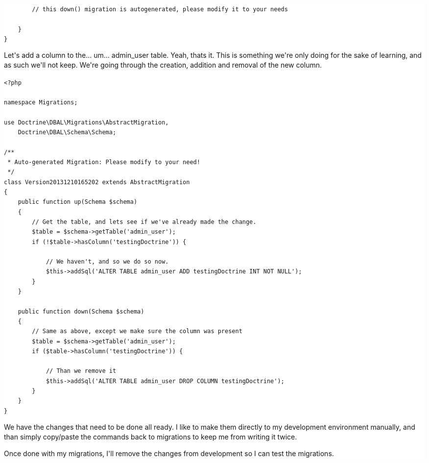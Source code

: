 ```
        // this down() migration is autogenerated, please modify it to your needs

    }
}
```

Let's add a column to the… um… admin_user table. Yeah, thats it. This is something we're only doing for the sake of learning, and as such we'll not keep. We're going through the creation, addition and removal of the new column.

```
<?php

namespace Migrations;

use Doctrine\DBAL\Migrations\AbstractMigration,
    Doctrine\DBAL\Schema\Schema;

/**
 * Auto-generated Migration: Please modify to your need!
 */
class Version20131210165202 extends AbstractMigration
{
    public function up(Schema $schema)
    {
        // Get the table, and lets see if we've already made the change.
        $table = $schema->getTable('admin_user');
        if (!$table->hasColumn('testingDoctrine')) {

            // We haven't, and so we do so now.
            $this->addSql('ALTER TABLE admin_user ADD testingDoctrine INT NOT NULL');
        }
    }

    public function down(Schema $schema)
    {
        // Same as above, except we make sure the column was present
        $table = $schema->getTable('admin_user');
        if ($table->hasColumn('testingDoctrine')) {

            // Than we remove it
            $this->addSql('ALTER TABLE admin_user DROP COLUMN testingDoctrine');
        }
    }
}
```

We have the changes that need to be done all ready. I like to make them directly to my development environment manually, and than simply copy/paste the commands back to migrations to keep me from writing it twice.

Once done with my migrations, I'll remove the changes from development so I can test the migrations.
